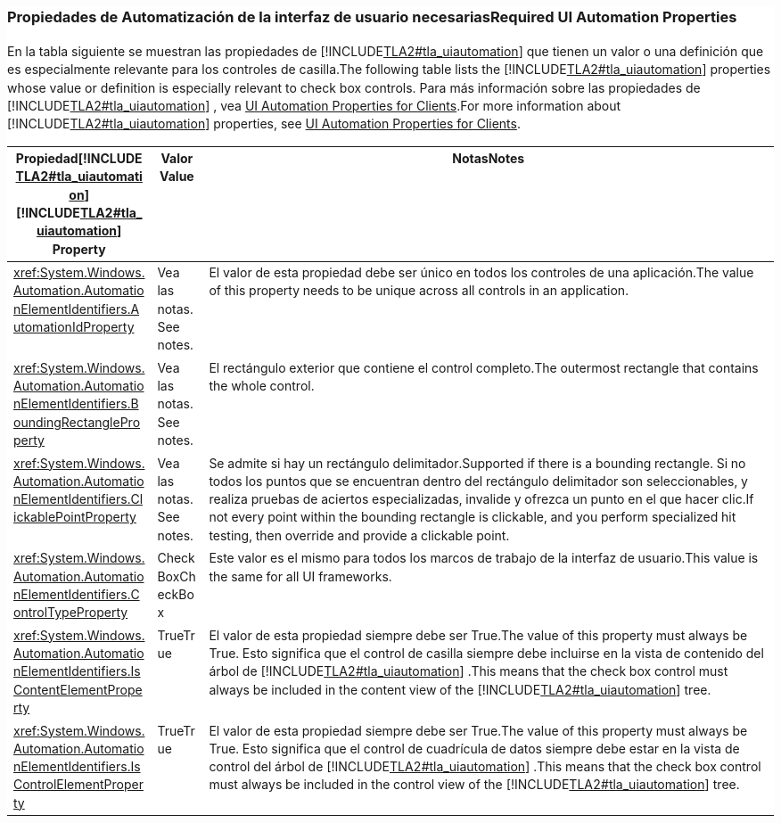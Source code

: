 ### <a name="required-ui-automation-properties"></a><span data-ttu-id="f1ad7-123">Propiedades de Automatización de la interfaz de usuario necesarias</span><span class="sxs-lookup"><span data-stu-id="f1ad7-123">Required UI Automation Properties</span></span>  

 <span data-ttu-id="f1ad7-124">En la tabla siguiente se muestran las propiedades de [!INCLUDE[TLA2#tla_uiautomation](../../../includes/tla2sharptla-uiautomation-md.md)] que tienen un valor o una definición que es especialmente relevante para los controles de casilla.</span><span class="sxs-lookup"><span data-stu-id="f1ad7-124">The following table lists the [!INCLUDE[TLA2#tla_uiautomation](../../../includes/tla2sharptla-uiautomation-md.md)] properties whose value or definition is especially relevant to check box controls.</span></span> <span data-ttu-id="f1ad7-125">Para más información sobre las propiedades de [!INCLUDE[TLA2#tla_uiautomation](../../../includes/tla2sharptla-uiautomation-md.md)] , vea [UI Automation Properties for Clients](ui-automation-properties-for-clients.md).</span><span class="sxs-lookup"><span data-stu-id="f1ad7-125">For more information about [!INCLUDE[TLA2#tla_uiautomation](../../../includes/tla2sharptla-uiautomation-md.md)] properties, see [UI Automation Properties for Clients](ui-automation-properties-for-clients.md).</span></span>  
  
|<span data-ttu-id="f1ad7-126">Propiedad[!INCLUDE[TLA2#tla_uiautomation](../../../includes/tla2sharptla-uiautomation-md.md)]</span><span class="sxs-lookup"><span data-stu-id="f1ad7-126">[!INCLUDE[TLA2#tla_uiautomation](../../../includes/tla2sharptla-uiautomation-md.md)] Property</span></span>|<span data-ttu-id="f1ad7-127">Valor</span><span class="sxs-lookup"><span data-stu-id="f1ad7-127">Value</span></span>|<span data-ttu-id="f1ad7-128">Notas</span><span class="sxs-lookup"><span data-stu-id="f1ad7-128">Notes</span></span>|  
|------------------------------------------------------------------------------------|-----------|-----------|  
|<xref:System.Windows.Automation.AutomationElementIdentifiers.AutomationIdProperty>|<span data-ttu-id="f1ad7-129">Vea las notas.</span><span class="sxs-lookup"><span data-stu-id="f1ad7-129">See notes.</span></span>|<span data-ttu-id="f1ad7-130">El valor de esta propiedad debe ser único en todos los controles de una aplicación.</span><span class="sxs-lookup"><span data-stu-id="f1ad7-130">The value of this property needs to be unique across all controls in an application.</span></span>|  
|<xref:System.Windows.Automation.AutomationElementIdentifiers.BoundingRectangleProperty>|<span data-ttu-id="f1ad7-131">Vea las notas.</span><span class="sxs-lookup"><span data-stu-id="f1ad7-131">See notes.</span></span>|<span data-ttu-id="f1ad7-132">El rectángulo exterior que contiene el control completo.</span><span class="sxs-lookup"><span data-stu-id="f1ad7-132">The outermost rectangle that contains the whole control.</span></span>|  
|<xref:System.Windows.Automation.AutomationElementIdentifiers.ClickablePointProperty>|<span data-ttu-id="f1ad7-133">Vea las notas.</span><span class="sxs-lookup"><span data-stu-id="f1ad7-133">See notes.</span></span>|<span data-ttu-id="f1ad7-134">Se admite si hay un rectángulo delimitador.</span><span class="sxs-lookup"><span data-stu-id="f1ad7-134">Supported if there is a bounding rectangle.</span></span> <span data-ttu-id="f1ad7-135">Si no todos los puntos que se encuentran dentro del rectángulo delimitador son seleccionables, y realiza pruebas de aciertos especializadas, invalide y ofrezca un punto en el que hacer clic.</span><span class="sxs-lookup"><span data-stu-id="f1ad7-135">If not every point within the bounding rectangle is clickable, and you perform specialized hit testing, then override and provide a clickable point.</span></span>|  
|<xref:System.Windows.Automation.AutomationElementIdentifiers.ControlTypeProperty>|<span data-ttu-id="f1ad7-136">CheckBox</span><span class="sxs-lookup"><span data-stu-id="f1ad7-136">CheckBox</span></span>|<span data-ttu-id="f1ad7-137">Este valor es el mismo para todos los marcos de trabajo de la interfaz de usuario.</span><span class="sxs-lookup"><span data-stu-id="f1ad7-137">This value is the same for all UI frameworks.</span></span>|  
|<xref:System.Windows.Automation.AutomationElementIdentifiers.IsContentElementProperty>|<span data-ttu-id="f1ad7-138">True</span><span class="sxs-lookup"><span data-stu-id="f1ad7-138">True</span></span>|<span data-ttu-id="f1ad7-139">El valor de esta propiedad siempre debe ser True.</span><span class="sxs-lookup"><span data-stu-id="f1ad7-139">The value of this property must always be True.</span></span> <span data-ttu-id="f1ad7-140">Esto significa que el control de casilla siempre debe incluirse en la vista de contenido del árbol de [!INCLUDE[TLA2#tla_uiautomation](../../../includes/tla2sharptla-uiautomation-md.md)] .</span><span class="sxs-lookup"><span data-stu-id="f1ad7-140">This means that the check box control must always be included in the content view of the [!INCLUDE[TLA2#tla_uiautomation](../../../includes/tla2sharptla-uiautomation-md.md)] tree.</span></span>|  
|<xref:System.Windows.Automation.AutomationElementIdentifiers.IsControlElementProperty>|<span data-ttu-id="f1ad7-141">True</span><span class="sxs-lookup"><span data-stu-id="f1ad7-141">True</span></span>|<span data-ttu-id="f1ad7-142">El valor de esta propiedad siempre debe ser True.</span><span class="sxs-lookup"><span data-stu-id="f1ad7-142">The value of this property must always be True.</span></span> <span data-ttu-id="f1ad7-143">Esto significa que el control de cuadrícula de datos siempre debe estar en la vista de control del árbol de [!INCLUDE[TLA2#tla_uiautomation](../../../includes/tla2sharptla-uiautomation-md.md)] .</span><span class="sxs-lookup"><span data-stu-id="f1ad7-143">This means that the check box control must always be included in the control view of the [!INCLUDE[TLA2#tla_uiautomation](../../../includes/tla2sharptla-uiautomation-md.md)] tree.</span></span>|  